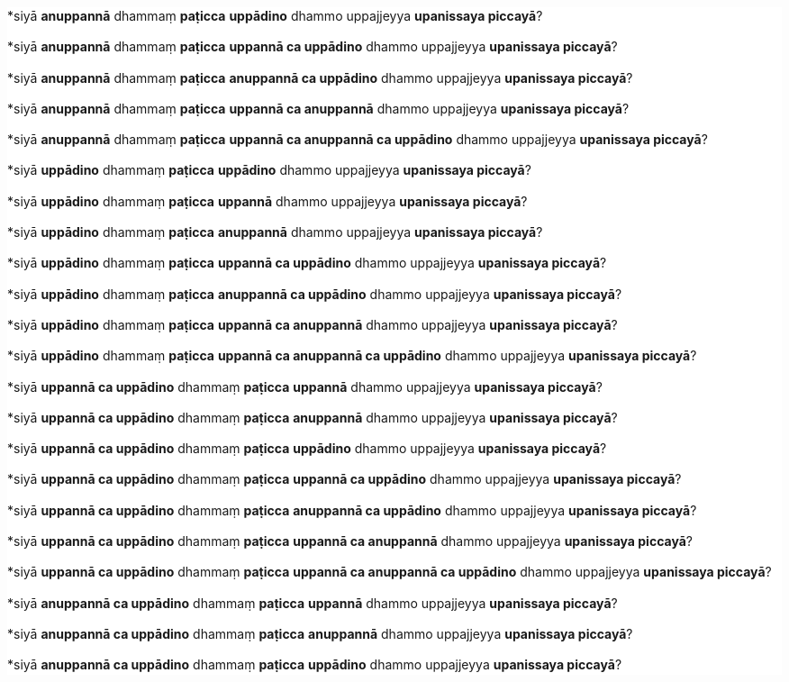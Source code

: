    *siyā **anuppannā** dhammaṃ **paṭicca** **uppādino** dhammo uppajjeyya **upanissaya piccayā**?

   *siyā **anuppannā** dhammaṃ **paṭicca** **uppannā ca uppādino** dhammo uppajjeyya **upanissaya piccayā**?

   *siyā **anuppannā** dhammaṃ **paṭicca** **anuppannā ca uppādino** dhammo uppajjeyya **upanissaya piccayā**?

   *siyā **anuppannā** dhammaṃ **paṭicca** **uppannā ca anuppannā** dhammo uppajjeyya **upanissaya piccayā**?

   *siyā **anuppannā** dhammaṃ **paṭicca** **uppannā ca anuppannā ca uppādino** dhammo uppajjeyya **upanissaya piccayā**?

   *siyā **uppādino** dhammaṃ **paṭicca** **uppādino** dhammo uppajjeyya **upanissaya piccayā**?

   *siyā **uppādino** dhammaṃ **paṭicca** **uppannā** dhammo uppajjeyya **upanissaya piccayā**?

   *siyā **uppādino** dhammaṃ **paṭicca** **anuppannā** dhammo uppajjeyya **upanissaya piccayā**?

   *siyā **uppādino** dhammaṃ **paṭicca** **uppannā ca uppādino** dhammo uppajjeyya **upanissaya piccayā**?

   *siyā **uppādino** dhammaṃ **paṭicca** **anuppannā ca uppādino** dhammo uppajjeyya **upanissaya piccayā**?

   *siyā **uppādino** dhammaṃ **paṭicca** **uppannā ca anuppannā** dhammo uppajjeyya **upanissaya piccayā**?

   *siyā **uppādino** dhammaṃ **paṭicca** **uppannā ca anuppannā ca uppādino** dhammo uppajjeyya **upanissaya piccayā**?

   *siyā **uppannā ca uppādino** dhammaṃ **paṭicca** **uppannā** dhammo uppajjeyya **upanissaya piccayā**?

   *siyā **uppannā ca uppādino** dhammaṃ **paṭicca** **anuppannā** dhammo uppajjeyya **upanissaya piccayā**?

   *siyā **uppannā ca uppādino** dhammaṃ **paṭicca** **uppādino** dhammo uppajjeyya **upanissaya piccayā**?

   *siyā **uppannā ca uppādino** dhammaṃ **paṭicca** **uppannā ca uppādino** dhammo uppajjeyya **upanissaya piccayā**?

   *siyā **uppannā ca uppādino** dhammaṃ **paṭicca** **anuppannā ca uppādino** dhammo uppajjeyya **upanissaya piccayā**?

   *siyā **uppannā ca uppādino** dhammaṃ **paṭicca** **uppannā ca anuppannā** dhammo uppajjeyya **upanissaya piccayā**?

   *siyā **uppannā ca uppādino** dhammaṃ **paṭicca** **uppannā ca anuppannā ca uppādino** dhammo uppajjeyya **upanissaya piccayā**?

   *siyā **anuppannā ca uppādino** dhammaṃ **paṭicca** **uppannā** dhammo uppajjeyya **upanissaya piccayā**?

   *siyā **anuppannā ca uppādino** dhammaṃ **paṭicca** **anuppannā** dhammo uppajjeyya **upanissaya piccayā**?

   *siyā **anuppannā ca uppādino** dhammaṃ **paṭicca** **uppādino** dhammo uppajjeyya **upanissaya piccayā**?
